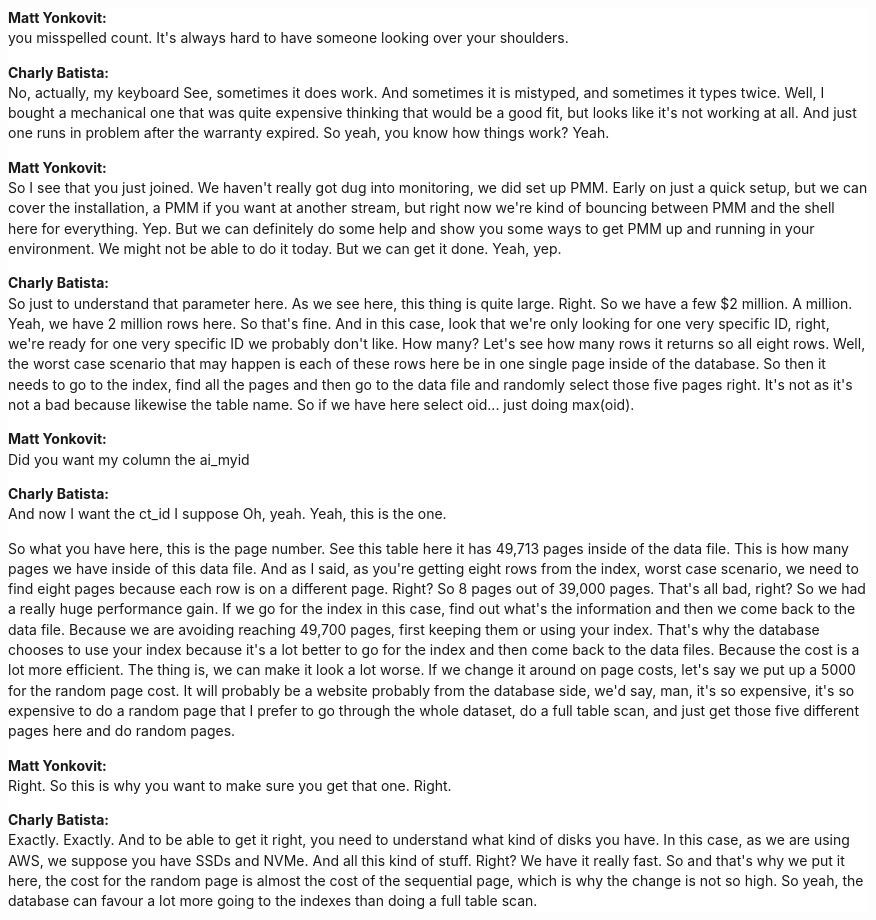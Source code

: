 **Matt Yonkovit:**  
you misspelled count. It's always hard to have someone looking over your shoulders.

**Charly Batista:**  
No, actually, my keyboard See, sometimes it does work. And sometimes it is mistyped, and sometimes it types twice. Well, I bought a mechanical one that was quite expensive thinking that would be a good fit, but looks like it's not working at all. And just one runs in problem after the warranty expired. So yeah, you know how things work? Yeah.

**Matt Yonkovit:**  
So I see that you just joined. We haven't really got dug into monitoring, we did set up PMM. Early on just a quick setup, but we can cover the installation, a PMM if you want at another stream, but right now we're kind of bouncing between PMM and the shell here for everything. Yep. But we can definitely do some help and show you some ways to get PMM up and running in your environment. We might not be able to do it today. But we can get it done. Yeah, yep.

**Charly Batista:**  
So just to understand that parameter here. As we see here, this thing is quite large. Right. So we have a few $2 million. A million. Yeah, we have 2 million rows here. So that's fine. And in this case, look that we're only looking for one very specific ID, right, we're ready for one very specific ID we probably don't like. How many? Let's see how many rows it returns so all eight rows. Well, the worst case scenario that may happen is each of these rows here be in one single page inside of the database. So then it needs to go to the index, find all the pages and then go to the data file and randomly select those five pages right. It's not as it's not a bad because likewise the table name. So if we have here select oid... just doing max(oid).

**Matt Yonkovit:**  
Did you want my column the ai_myid

**Charly Batista:**  
And now I want the  ct_id I suppose Oh, yeah. Yeah, this is the one.

So what you have here, this is the page number. See this table here it has 49,713 pages inside of the data file. This is how many pages we have inside of this data file. And as I said, as you're getting eight rows from the index, worst case scenario, we need to find eight pages because each row is on a different page. Right? So 8 pages out of 39,000 pages. That's all bad, right? So we had a really huge performance gain. If we go for the index in this case, find out what's the information and then we come back to the data file. Because we are avoiding reaching 49,700 pages, first keeping them or using your index. That's why the database chooses to use your index because it's a lot better to go for the index and then come back to the data files. Because the cost is a lot more efficient. The thing is, we can make it look a lot worse. If we change it around on page costs, let's say we put up a 5000 for the random page cost. It will probably be a website probably from the database side, we'd say, man, it's so expensive, it's so expensive to do a random page that I prefer to go through the whole dataset, do a full table scan, and just get those five different pages here and do random pages.

**Matt Yonkovit:**  
Right. So this is why you want to make sure you get that one. Right.

**Charly Batista:**  
Exactly. Exactly. And to be able to get it right, you need to understand what kind of disks you have. In this case, as we are using AWS, we suppose you have SSDs and NVMe. And all this kind of stuff. Right? We have it really fast. So and that's why we put it here, the cost for the random page is almost the cost of the sequential page, which is why the change is not so high. So yeah, the database can favour a lot more going to the indexes than doing a full table scan.
